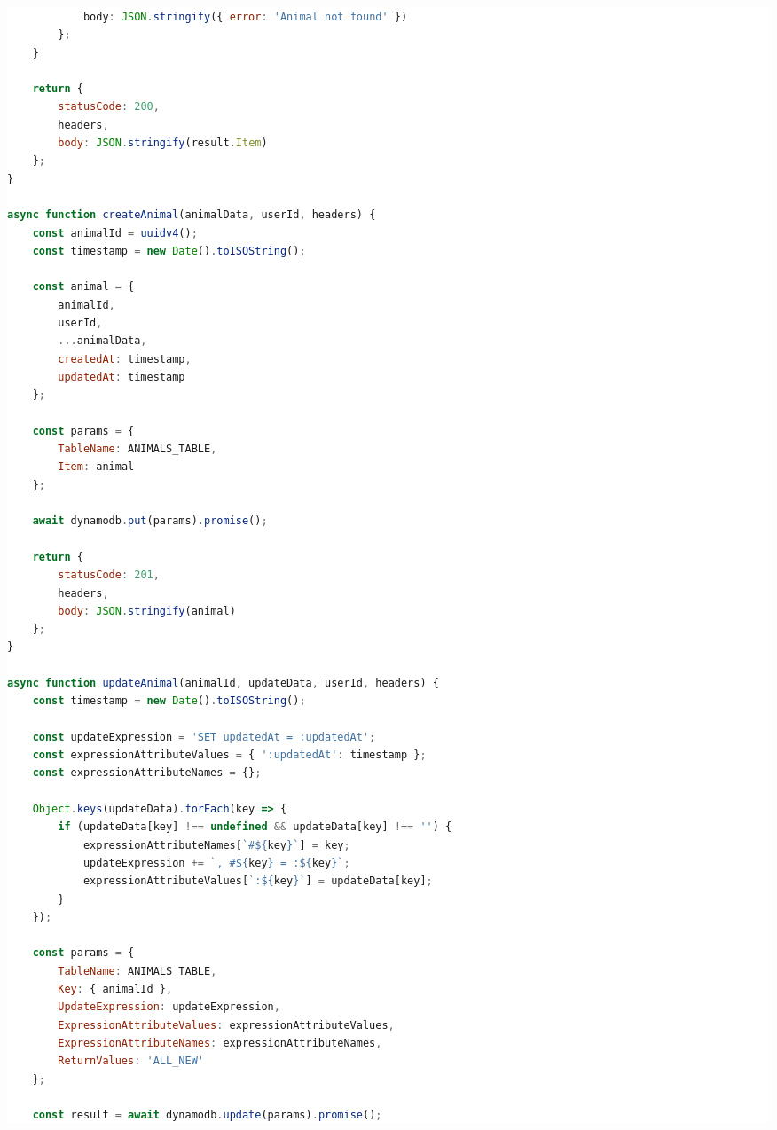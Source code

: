 ```javascript
            body: JSON.stringify({ error: 'Animal not found' })
        };
    }

    return {
        statusCode: 200,
        headers,
        body: JSON.stringify(result.Item)
    };
}

async function createAnimal(animalData, userId, headers) {
    const animalId = uuidv4();
    const timestamp = new Date().toISOString();

    const animal = {
        animalId,
        userId,
        ...animalData,
        createdAt: timestamp,
        updatedAt: timestamp
    };

    const params = {
        TableName: ANIMALS_TABLE,
        Item: animal
    };

    await dynamodb.put(params).promise();

    return {
        statusCode: 201,
        headers,
        body: JSON.stringify(animal)
    };
}

async function updateAnimal(animalId, updateData, userId, headers) {
    const timestamp = new Date().toISOString();
    
    const updateExpression = 'SET updatedAt = :updatedAt';
    const expressionAttributeValues = { ':updatedAt': timestamp };
    const expressionAttributeNames = {};

    Object.keys(updateData).forEach(key => {
        if (updateData[key] !== undefined && updateData[key] !== '') {
            expressionAttributeNames[`#${key}`] = key;
            updateExpression += `, #${key} = :${key}`;
            expressionAttributeValues[`:${key}`] = updateData[key];
        }
    });

    const params = {
        TableName: ANIMALS_TABLE,
        Key: { animalId },
        UpdateExpression: updateExpression,
        ExpressionAttributeValues: expressionAttributeValues,
        ExpressionAttributeNames: expressionAttributeNames,
        ReturnValues: 'ALL_NEW'
    };

    const result = await dynamodb.update(params).promise();

```